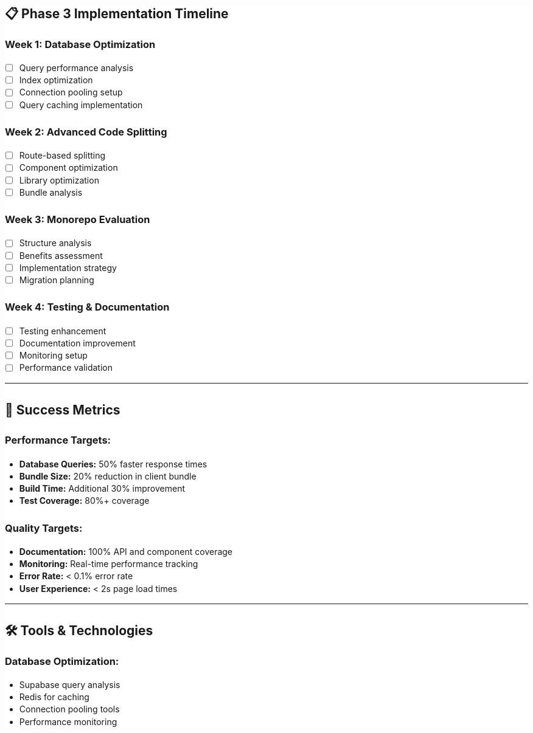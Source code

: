 
## 📋 **Phase 3 Implementation Timeline**

### **Week 1: Database Optimization**
- [ ] Query performance analysis
- [ ] Index optimization
- [ ] Connection pooling setup
- [ ] Query caching implementation

### **Week 2: Advanced Code Splitting**
- [ ] Route-based splitting
- [ ] Component optimization
- [ ] Library optimization
- [ ] Bundle analysis

### **Week 3: Monorepo Evaluation**
- [ ] Structure analysis
- [ ] Benefits assessment
- [ ] Implementation strategy
- [ ] Migration planning

### **Week 4: Testing & Documentation**
- [ ] Testing enhancement
- [ ] Documentation improvement
- [ ] Monitoring setup
- [ ] Performance validation

---

## 🎯 **Success Metrics**

### **Performance Targets:**
- **Database Queries:** 50% faster response times
- **Bundle Size:** 20% reduction in client bundle
- **Build Time:** Additional 30% improvement
- **Test Coverage:** 80%+ coverage

### **Quality Targets:**
- **Documentation:** 100% API and component coverage
- **Monitoring:** Real-time performance tracking
- **Error Rate:** < 0.1% error rate
- **User Experience:** < 2s page load times

---

## 🛠️ **Tools & Technologies**

### **Database Optimization:**
- Supabase query analysis
- Redis for caching
- Connection pooling tools
- Performance monitoring
